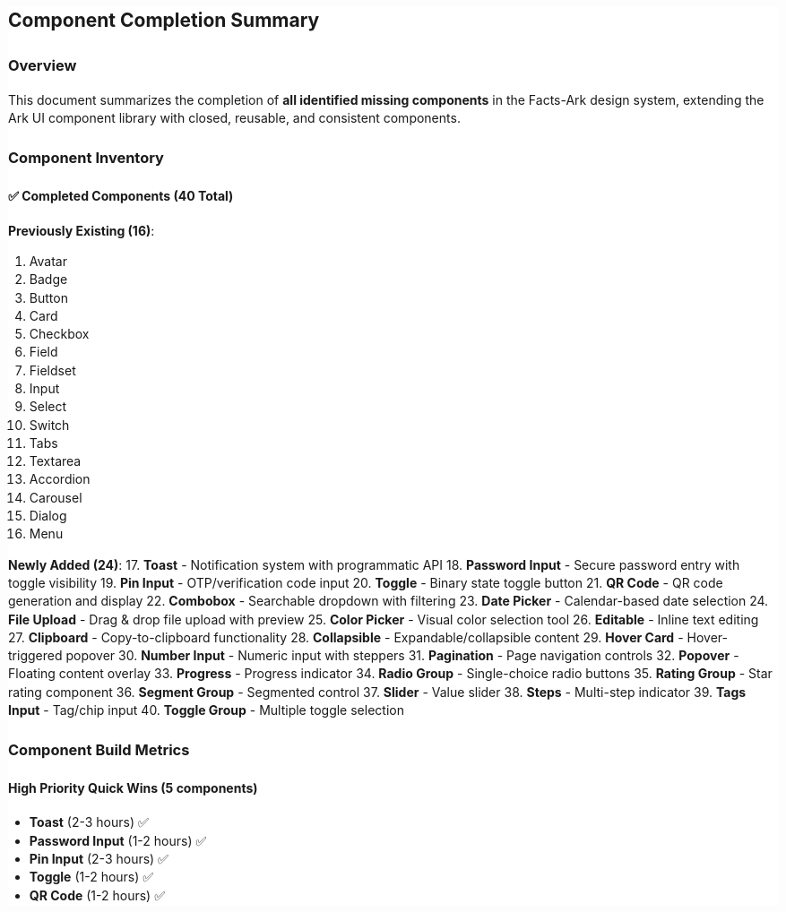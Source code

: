 ## Component Completion Summary

### Overview

This document summarizes the completion of **all identified missing components** in the Facts-Ark design system, extending the Ark UI component library with closed, reusable, and consistent components.

### Component Inventory

#### ✅ Completed Components (40 Total)

**Previously Existing (16)**:

1. Avatar
2. Badge
3. Button
4. Card
5. Checkbox
6. Field
7. Fieldset
8. Input
9. Select
10. Switch
11. Tabs
12. Textarea
13. Accordion
14. Carousel
15. Dialog
16. Menu

**Newly Added (24)**: 17. **Toast** - Notification system with programmatic API 18. **Password Input** - Secure password entry with toggle visibility 19. **Pin Input** - OTP/verification code input 20. **Toggle** - Binary state toggle button 21. **QR Code** - QR code generation and display 22. **Combobox** - Searchable dropdown with filtering 23. **Date Picker** - Calendar-based date selection 24. **File Upload** - Drag & drop file upload with preview 25. **Color Picker** - Visual color selection tool 26. **Editable** - Inline text editing 27. **Clipboard** - Copy-to-clipboard functionality 28. **Collapsible** - Expandable/collapsible content 29. **Hover Card** - Hover-triggered popover 30. **Number Input** - Numeric input with steppers 31. **Pagination** - Page navigation controls 32. **Popover** - Floating content overlay 33. **Progress** - Progress indicator 34. **Radio Group** - Single-choice radio buttons 35. **Rating Group** - Star rating component 36. **Segment Group** - Segmented control 37. **Slider** - Value slider 38. **Steps** - Multi-step indicator 39. **Tags Input** - Tag/chip input 40. **Toggle Group** - Multiple toggle selection

### Component Build Metrics

#### High Priority Quick Wins (5 components)

- **Toast** (2-3 hours) ✅
- **Password Input** (1-2 hours) ✅
- **Pin Input** (2-3 hours) ✅
- **Toggle** (1-2 hours) ✅
- **QR Code** (1-2 hours) ✅
